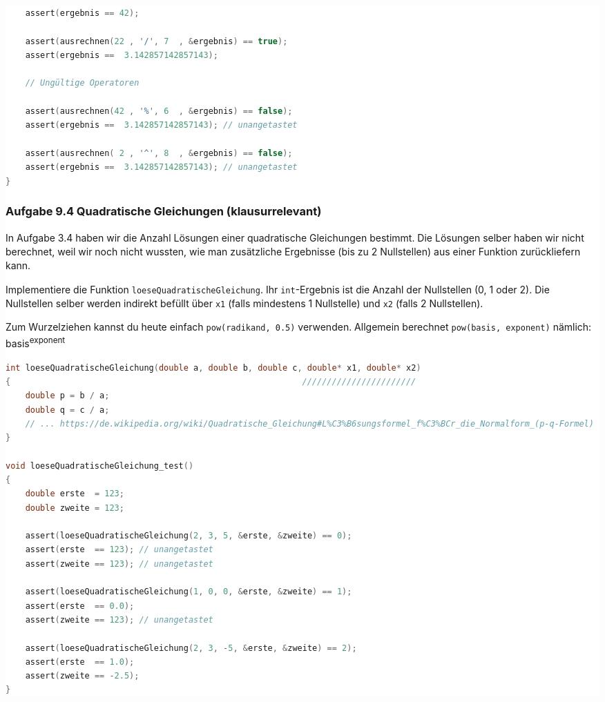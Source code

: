 ```c
    assert(ergebnis == 42);

    assert(ausrechnen(22 , '/', 7  , &ergebnis) == true);
    assert(ergebnis ==  3.142857142857143);

    // Ungültige Operatoren

    assert(ausrechnen(42 , '%', 6  , &ergebnis) == false);
    assert(ergebnis ==  3.142857142857143); // unangetastet

    assert(ausrechnen( 2 , '^', 8  , &ergebnis) == false);
    assert(ergebnis ==  3.142857142857143); // unangetastet
}
```

### Aufgabe 9.4 Quadratische Gleichungen (klausurrelevant)

In Aufgabe 3.4 haben wir die Anzahl Lösungen einer quadratische Gleichungen bestimmt.
Die Lösungen selber haben wir nicht berechnet, weil wir noch nicht wussten,
wie man zusätzliche Ergebnisse (bis zu 2 Nullstellen) aus einer Funktion zurückliefern kann.

Implementiere die Funktion `loeseQuadratischeGleichung`.
Ihr `int`-Ergebnis ist die Anzahl der Nullstellen (0, 1 oder 2).
Die Nullstellen selber werden indirekt befüllt
über `x1` (falls mindestens 1 Nullstelle) und `x2` (falls 2 Nullstellen).

Zum Wurzelziehen kannst du heute einfach `pow(radikand, 0.5)` verwenden.
Allgemein berechnet `pow(basis, exponent)` nämlich: basis<sup>exponent</sup>

```c
int loeseQuadratischeGleichung(double a, double b, double c, double* x1, double* x2)
{                                                           ///////////////////////
    double p = b / a;
    double q = c / a;
    // ... https://de.wikipedia.org/wiki/Quadratische_Gleichung#L%C3%B6sungsformel_f%C3%BCr_die_Normalform_(p-q-Formel)
}

void loeseQuadratischeGleichung_test()
{
    double erste  = 123;
    double zweite = 123;

    assert(loeseQuadratischeGleichung(2, 3, 5, &erste, &zweite) == 0);
    assert(erste  == 123); // unangetastet
    assert(zweite == 123); // unangetastet

    assert(loeseQuadratischeGleichung(1, 0, 0, &erste, &zweite) == 1);
    assert(erste  == 0.0);
    assert(zweite == 123); // unangetastet

    assert(loeseQuadratischeGleichung(2, 3, -5, &erste, &zweite) == 2);
    assert(erste  == 1.0);
    assert(zweite == -2.5);
}
```
